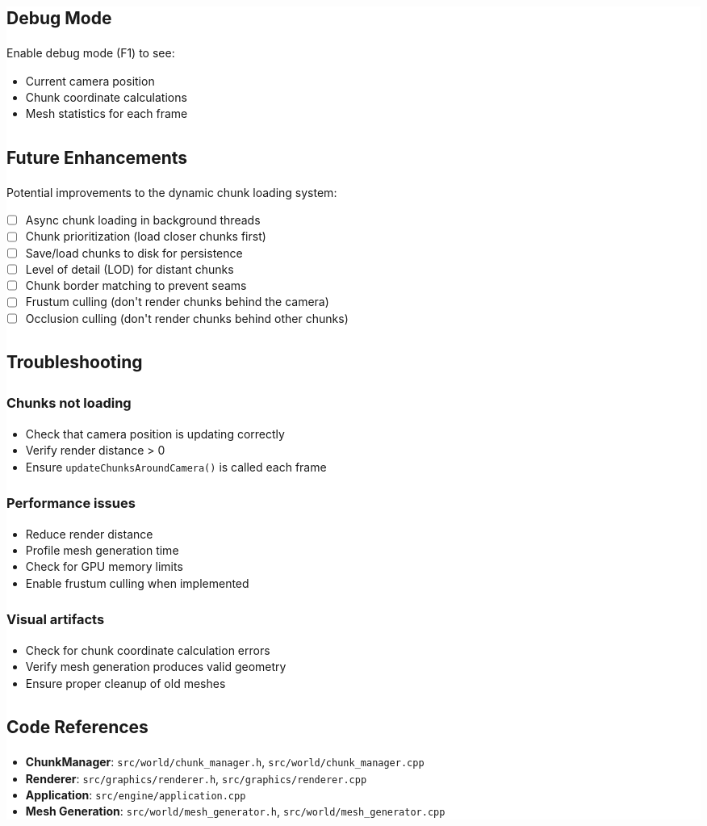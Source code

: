 ## Debug Mode

Enable debug mode (F1) to see:
- Current camera position
- Chunk coordinate calculations
- Mesh statistics for each frame

## Future Enhancements

Potential improvements to the dynamic chunk loading system:

- [ ] Async chunk loading in background threads
- [ ] Chunk prioritization (load closer chunks first)
- [ ] Save/load chunks to disk for persistence
- [ ] Level of detail (LOD) for distant chunks
- [ ] Chunk border matching to prevent seams
- [ ] Frustum culling (don't render chunks behind the camera)
- [ ] Occlusion culling (don't render chunks behind other chunks)

## Troubleshooting

### Chunks not loading
- Check that camera position is updating correctly
- Verify render distance > 0
- Ensure `updateChunksAroundCamera()` is called each frame

### Performance issues
- Reduce render distance
- Profile mesh generation time
- Check for GPU memory limits
- Enable frustum culling when implemented

### Visual artifacts
- Check for chunk coordinate calculation errors
- Verify mesh generation produces valid geometry
- Ensure proper cleanup of old meshes

## Code References

- **ChunkManager**: `src/world/chunk_manager.h`, `src/world/chunk_manager.cpp`
- **Renderer**: `src/graphics/renderer.h`, `src/graphics/renderer.cpp`
- **Application**: `src/engine/application.cpp`
- **Mesh Generation**: `src/world/mesh_generator.h`, `src/world/mesh_generator.cpp`
